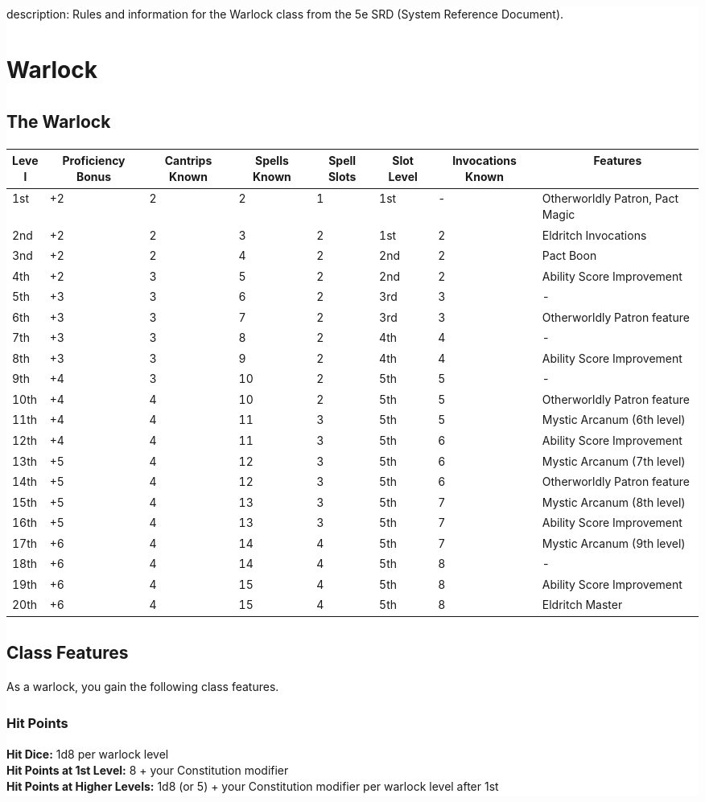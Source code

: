 description: Rules and information for the Warlock class from the 5e SRD (System Reference Document).

# Warlock
## The Warlock
| Level | Proficiency Bonus | Cantrips Known | Spells Known | Spell Slots | Slot Level | Invocations Known | Features                           |
|-------|-------------------|----------------|--------------|-------------|------------|-------------------|------------------------------------|
| 1st   | +2                | 2              | 2            | 1           | 1st        | -                 | Otherworldly Patron, Pact Magic    |
| 2nd   | +2                | 2              | 3            | 2           | 1st        | 2                 | Eldritch Invocations               |
| 3nd   | +2                | 2              | 4            | 2           | 2nd        | 2                 | Pact Boon                          |
| 4th   | +2                | 3              | 5            | 2           | 2nd        | 2                 | Ability Score Improvement          |
| 5th   | +3                | 3              | 6            | 2           | 3rd        | 3                 | -                                  |
| 6th   | +3                | 3              | 7            | 2           | 3rd        | 3                 | Otherworldly Patron feature        |
| 7th   | +3                | 3              | 8            | 2           | 4th        | 4                 | -                                  |
| 8th   | +3                | 3              | 9            | 2           | 4th        | 4                 | Ability Score Improvement          |
| 9th   | +4                | 3              | 10           | 2           | 5th        | 5                 | -                                  |
| 10th  | +4                | 4              | 10           | 2           | 5th        | 5                 | Otherworldly Patron feature        |
| 11th  | +4                | 4              | 11           | 3           | 5th        | 5                 | Mystic Arcanum (6th level)         |
| 12th  | +4                | 4              | 11           | 3           | 5th        | 6                 | Ability Score Improvement          |
| 13th  | +5                | 4              | 12           | 3           | 5th        | 6                 | Mystic Arcanum (7th level)         |
| 14th  | +5                | 4              | 12           | 3           | 5th        | 6                 | Otherworldly Patron feature        |
| 15th  | +5                | 4              | 13           | 3           | 5th        | 7                 | Mystic Arcanum (8th level)         |
| 16th  | +5                | 4              | 13           | 3           | 5th        | 7                 | Ability Score Improvement          |
| 17th  | +6                | 4              | 14           | 4           | 5th        | 7                 | Mystic Arcanum (9th level)         |
| 18th  | +6                | 4              | 14           | 4           | 5th        | 8                 | -                                  |
| 19th  | +6                | 4              | 15           | 4           | 5th        | 8                 | Ability Score Improvement          |
| 20th  | +6                | 4              | 15           | 4           | 5th        | 8                 | Eldritch Master                    |
                
## Class Features
As a warlock, you gain the following class features.

### Hit Points
**Hit Dice:** 1d8 per warlock level  
**Hit Points at 1st Level:** 8 + your Constitution modifier  
**Hit Points at Higher Levels:** 1d8 (or 5) + your Constitution modifier per warlock level after 1st  
